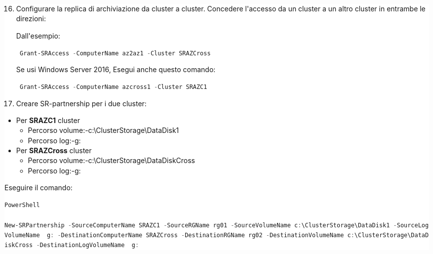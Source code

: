16. Configurare la replica di archiviazione da cluster a cluster.
    Concedere l'accesso da un cluster a un altro cluster in entrambe le direzioni:

    Dall'esempio:
    ```powershell
     Grant-SRAccess -ComputerName az2az1 -Cluster SRAZCross
    ```
    Se usi Windows Server 2016, Esegui anche questo comando:

    ```powershell
     Grant-SRAccess -ComputerName azcross1 -Cluster SRAZC1
    ```

17. Creare SR-partnership per i due cluster:</ol>

    - Per **SRAZC1** cluster
      - Percorso volume:-c:\ClusterStorage\DataDisk1
      - Percorso log:-g:
    - Per **SRAZCross** cluster
      - Percorso volume:-c:\ClusterStorage\DataDiskCross
      - Percorso log:-g:

Eseguire il comando:

```powershell
PowerShell

New-SRPartnership -SourceComputerName SRAZC1 -SourceRGName rg01 -SourceVolumeName c:\ClusterStorage\DataDisk1 -SourceLogVolumeName  g: -DestinationComputerName SRAZCross -DestinationRGName rg02 -DestinationVolumeName c:\ClusterStorage\DataDiskCross -DestinationLogVolumeName  g:
```